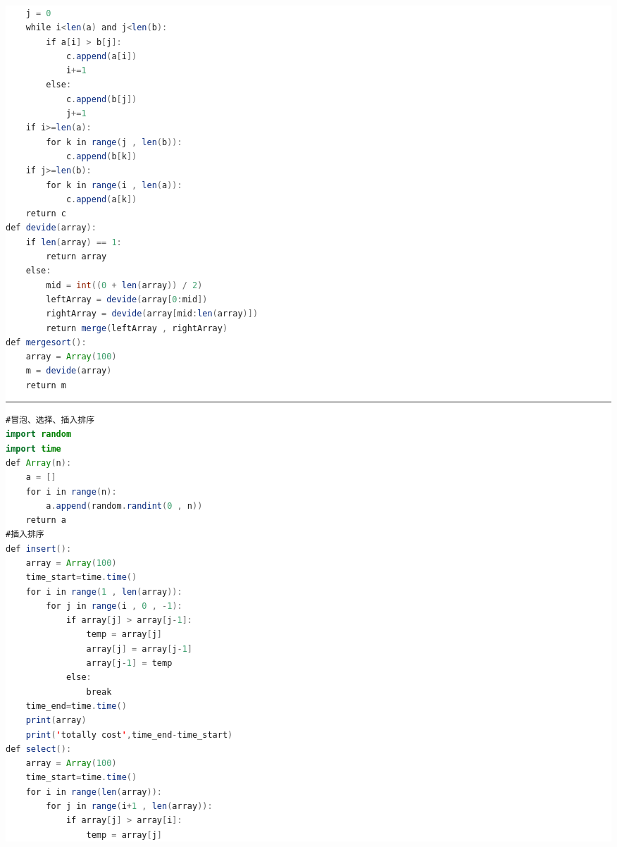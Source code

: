  ```java 
    j = 0
    while i<len(a) and j<len(b):
        if a[i] > b[j]:
            c.append(a[i])
            i+=1
        else:
            c.append(b[j])
            j+=1
    if i>=len(a):
        for k in range(j , len(b)):
            c.append(b[k])
    if j>=len(b):
        for k in range(i , len(a)):
            c.append(a[k])
    return c
def devide(array):
    if len(array) == 1:
        return array
    else:
        mid = int((0 + len(array)) / 2)
        leftArray = devide(array[0:mid])
        rightArray = devide(array[mid:len(array)])
        return merge(leftArray , rightArray)
def mergesort():
    array = Array(100)
    m = devide(array)
    return m
```

 ----- 
<a style='font-size:1.5em;font-weight:bold'></a> 


 ```java 
#冒泡、选择、插入排序
import random
import time
def Array(n):
    a = []
    for i in range(n):
        a.append(random.randint(0 , n))
    return a
#插入排序
def insert():
    array = Array(100)
    time_start=time.time()
    for i in range(1 , len(array)):
        for j in range(i , 0 , -1):
            if array[j] > array[j-1]:
                temp = array[j]
                array[j] = array[j-1]
                array[j-1] = temp
            else:
                break
    time_end=time.time()
    print(array)
    print('totally cost',time_end-time_start)
def select():
    array = Array(100)
    time_start=time.time()
    for i in range(len(array)):
        for j in range(i+1 , len(array)):
            if array[j] > array[i]:
                temp = array[j]
 ```